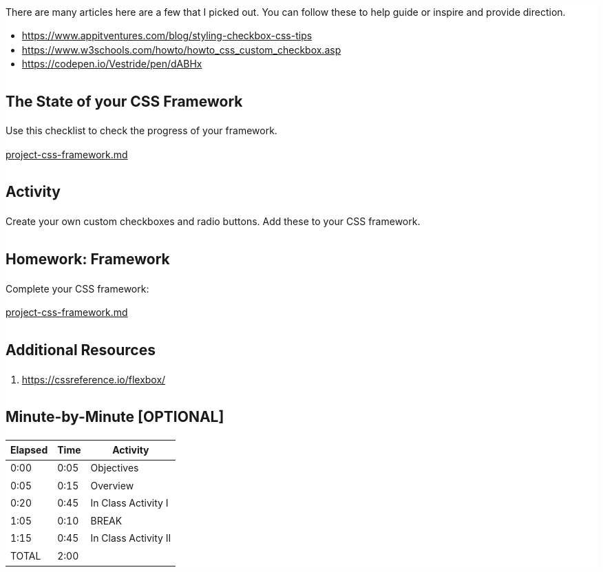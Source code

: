 There are many articles here are a few that I picked out. You can follow these to help guide or inspire and provide direction. 

- https://www.appitventures.com/blog/styling-checkbox-css-tips
- https://www.w3schools.com/howto/howto_css_custom_checkbox.asp
- https://codepen.io/Vestride/pen/dABHx

## The State of your CSS Framework 

Use this checklist to check the progress of your framework. 

[project-css-framework.md](../Assignments/project-css-framework.md)

## Activity 

Create your own custom checkboxes and radio buttons. Add these to your CSS framework. 

## Homework: Framework 

Complete your CSS framework:

[project-css-framework.md](../Assignments/project-css-framework.md)

## Additional Resources

1. https://cssreference.io/flexbox/

## Minute-by-Minute [OPTIONAL]

| **Elapsed** | **Time** | **Activity** |
| ----------- | --------- | ------------------------- |
| 0:00 | 0:05 | Objectives |
| 0:05 | 0:15 | Overview |
| 0:20 | 0:45 | In Class Activity I |
| 1:05 | 0:10 | BREAK |
| 1:15 | 0:45 | In Class Activity II |
| TOTAL | 2:00 | |
